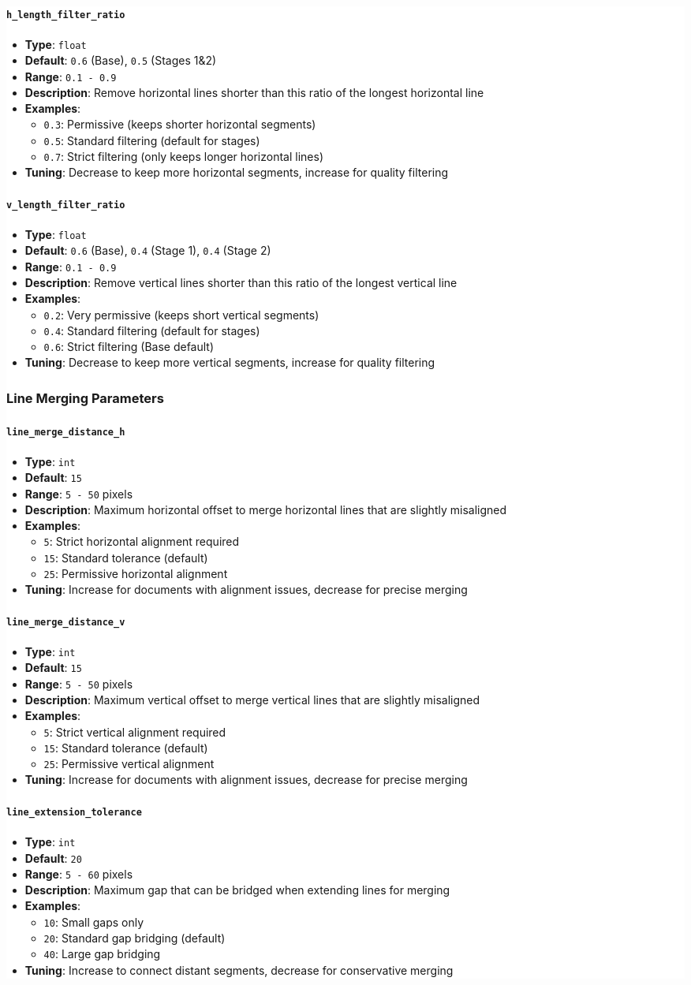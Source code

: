 #### `h_length_filter_ratio`
- **Type**: `float`
- **Default**: `0.6` (Base), `0.5` (Stages 1&2)
- **Range**: `0.1 - 0.9`
- **Description**: Remove horizontal lines shorter than this ratio of the longest horizontal line
- **Examples**:
  - `0.3`: Permissive (keeps shorter horizontal segments)
  - `0.5`: Standard filtering (default for stages)
  - `0.7`: Strict filtering (only keeps longer horizontal lines)
- **Tuning**: Decrease to keep more horizontal segments, increase for quality filtering

#### `v_length_filter_ratio`
- **Type**: `float`
- **Default**: `0.6` (Base), `0.4` (Stage 1), `0.4` (Stage 2)
- **Range**: `0.1 - 0.9`
- **Description**: Remove vertical lines shorter than this ratio of the longest vertical line
- **Examples**:
  - `0.2`: Very permissive (keeps short vertical segments)
  - `0.4`: Standard filtering (default for stages)
  - `0.6`: Strict filtering (Base default)
- **Tuning**: Decrease to keep more vertical segments, increase for quality filtering

### Line Merging Parameters

#### `line_merge_distance_h`
- **Type**: `int`
- **Default**: `15`
- **Range**: `5 - 50` pixels
- **Description**: Maximum horizontal offset to merge horizontal lines that are slightly misaligned
- **Examples**:
  - `5`: Strict horizontal alignment required
  - `15`: Standard tolerance (default)
  - `25`: Permissive horizontal alignment
- **Tuning**: Increase for documents with alignment issues, decrease for precise merging

#### `line_merge_distance_v`
- **Type**: `int`
- **Default**: `15`
- **Range**: `5 - 50` pixels
- **Description**: Maximum vertical offset to merge vertical lines that are slightly misaligned
- **Examples**:
  - `5`: Strict vertical alignment required
  - `15`: Standard tolerance (default)
  - `25`: Permissive vertical alignment
- **Tuning**: Increase for documents with alignment issues, decrease for precise merging

#### `line_extension_tolerance`
- **Type**: `int`
- **Default**: `20`
- **Range**: `5 - 60` pixels
- **Description**: Maximum gap that can be bridged when extending lines for merging
- **Examples**:
  - `10`: Small gaps only
  - `20`: Standard gap bridging (default)
  - `40`: Large gap bridging
- **Tuning**: Increase to connect distant segments, decrease for conservative merging
